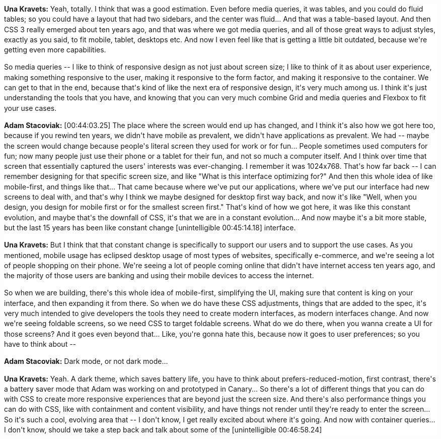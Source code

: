 **Una Kravets:** Yeah, totally. I think that was a good estimation. Even before media queries, it was tables, and you could do fluid tables; so you could have a layout that had two sidebars, and the center was fluid... And that was a table-based layout. And then CSS 3 really emerged about ten years ago, and that was where we got media queries, and all of those great ways to adjust styles, exactly as you said, to fit mobile, tablet, desktops etc. And now I even feel like that is getting a little bit outdated, because we're getting even more capabilities.

So media queries -- I like to think of responsive design as not just about screen size; I like to think of it as about user experience, making something responsive to the user, making it responsive to the form factor, and making it responsive to the container. We can get to that in the end, because that's kind of like the next era of responsive design, it's very much among us. I think it's just understanding the tools that you have, and knowing that you can very much combine Grid and media queries and Flexbox to fit your use cases.

**Adam Stacoviak:** \[00:44:03.25\] The place where the screen would end up has changed, and I think it's also how we got here too, because if you rewind ten years, we didn't have mobile as prevalent, we didn't have applications as prevalent. We had -- maybe the screen would change because people's literal screen they used for work or for fun... People sometimes used computers for fun; now many people just use their phone or a tablet for their fun, and not so much a computer itself. And I think over time that screen that essentially captured the users' interests was ever-changing. I remember it was 1024x768. That's how far back -- I can remember designing for that specific screen size, and like "What is this interface optimizing for?" And then this whole idea of like mobile-first, and things like that... That came because where we've put our applications, where we've put our interface had new screens to deal with, and that's why I think we maybe designed for desktop first way back, and now it's like "Well, when you design, you design for mobile first or for the smallest screen first." That's kind of how we got here, it was like this constant evolution, and maybe that's the downfall of CSS, it's that we are in a constant evolution... And now maybe it's a bit more stable, but the last 15 years has been like constant change \[unintelligible 00:45:14.18\] interface.

**Una Kravets:** But I think that that constant change is specifically to support our users and to support the use cases. As you mentioned, mobile usage has eclipsed desktop usage of most types of websites, specifically e-commerce, and we're seeing a lot of people shopping on their phone. We're seeing a lot of people coming online that didn't have internet access ten years ago, and the majority of those users are banking and using their mobile devices to access the internet.

So when we are building, there's this whole idea of mobile-first, simplifying the UI, making sure that content is king on your interface, and then expanding it from there. So when we do have these CSS adjustments, things that are added to the spec, it's very much intended to give developers the tools they need to create modern interfaces, as modern interfaces change. And now we're seeing foldable screens, so we need CSS to target foldable screens. What do we do there, when you wanna create a UI for those screens? And it goes even beyond that... Like, you're gonna hate this, because now it goes to user preferences; so you have to think about --

**Adam Stacoviak:** Dark mode, or not dark mode...

**Una Kravets:** Yeah. A dark theme, which saves battery life, you have to think about prefers-reduced-motion, first contrast, there's a battery saver mode that Adam was working on and prototyped in Canary... So there's a lot of different things that you can do with CSS to create more responsive experiences that are beyond just the screen size. And there's also performance things you can do with CSS, like with containment and content visibility, and have things not render until they're ready to enter the screen... So it's such a cool, evolving area that -- I don't know, I get really excited about where it's going. And now with container queries... I don't know, should we take a step back and talk about some of the \[unintelligible 00:46:58.24\]
